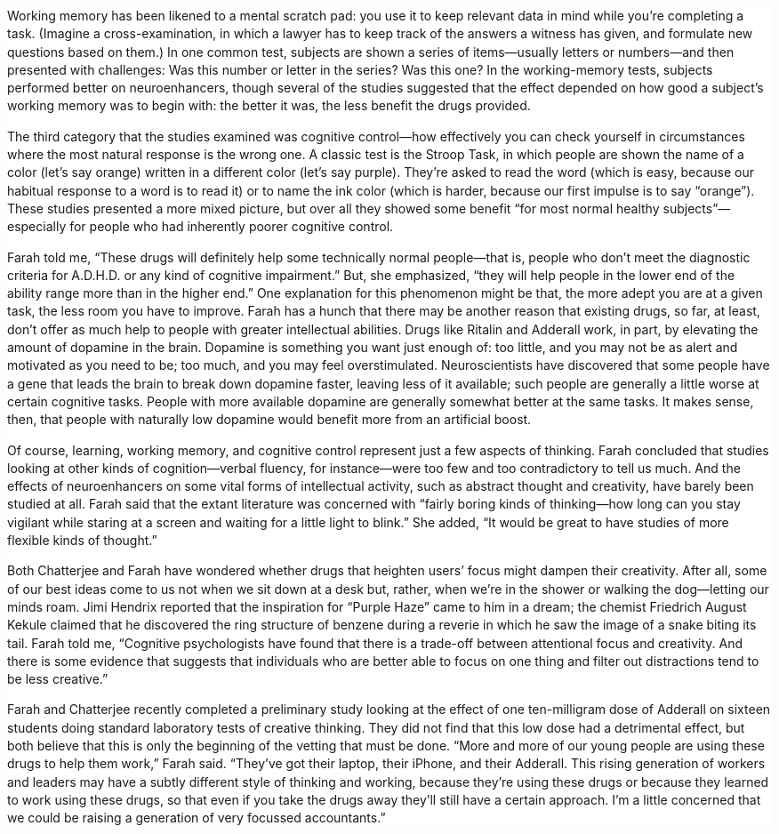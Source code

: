 Working memory has been likened to a mental scratch pad: you use it to keep relevant data in mind while you’re completing a task. (Imagine a cross-examination, in which a lawyer has to keep track of the answers a witness has given, and formulate new questions based on them.) In one common test, subjects are shown a series of items—usually letters or numbers—and then presented with challenges: Was this number or letter in the series? Was this one? In the working-memory tests, subjects performed better on neuroenhancers, though several of the studies suggested that the effect depended on how good a subject’s working memory was to begin with: the better it was, the less benefit the drugs provided.

The third category that the studies examined was cognitive control—how effectively you can check yourself in circumstances where the most natural response is the wrong one. A classic test is the Stroop Task, in which people are shown the name of a color (let’s say orange) written in a different color (let’s say purple). They’re asked to read the word (which is easy, because our habitual response to a word is to read it) or to name the ink color (which is harder, because our first impulse is to say “orange”). These studies presented a more mixed picture, but over all they showed some benefit “for most normal healthy subjects”—especially for people who had inherently poorer cognitive control.

Farah told me, “These drugs will definitely help some technically normal people—that is, people who don’t meet the diagnostic criteria for A.D.H.D. or any kind of cognitive impairment.” But, she emphasized, “they will help people in the lower end of the ability range more than in the higher end.” One explanation for this phenomenon might be that, the more adept you are at a given task, the less room you have to improve. Farah has a hunch that there may be another reason that existing drugs, so far, at least, don’t offer as much help to people with greater intellectual abilities. Drugs like Ritalin and Adderall work, in part, by elevating the amount of dopamine in the brain. Dopamine is something you want just enough of: too little, and you may not be as alert and motivated as you need to be; too much, and you may feel overstimulated. Neuroscientists have discovered that some people have a gene that leads the brain to break down dopamine faster, leaving less of it available; such people are generally a little worse at certain cognitive tasks. People with more available dopamine are generally somewhat better at the same tasks. It makes sense, then, that people with naturally low dopamine would benefit more from an artificial boost.

Of course, learning, working memory, and cognitive control represent just a few aspects of thinking. Farah concluded that studies looking at other kinds of cognition—verbal fluency, for instance—were too few and too contradictory to tell us much. And the effects of neuroenhancers on some vital forms of intellectual activity, such as abstract thought and creativity, have barely been studied at all. Farah said that the extant literature was concerned with “fairly boring kinds of thinking—how long can you stay vigilant while staring at a screen and waiting for a little light to blink.” She added, “It would be great to have studies of more flexible kinds of thought.”

Both Chatterjee and Farah have wondered whether drugs that heighten users’ focus might dampen their creativity. After all, some of our best ideas come to us not when we sit down at a desk but, rather, when we’re in the shower or walking the dog—letting our minds roam. Jimi Hendrix reported that the inspiration for “Purple Haze” came to him in a dream; the chemist Friedrich August Kekule claimed that he discovered the ring structure of benzene during a reverie in which he saw the image of a snake biting its tail. Farah told me, “Cognitive psychologists have found that there is a trade-off between attentional focus and creativity. And there is some evidence that suggests that individuals who are better able to focus on one thing and filter out distractions tend to be less creative.”

Farah and Chatterjee recently completed a preliminary study looking at the effect of one ten-milligram dose of Adderall on sixteen students doing standard laboratory tests of creative thinking. They did not find that this low dose had a detrimental effect, but both believe that this is only the beginning of the vetting that must be done. “More and more of our young people are using these drugs to help them work,” Farah said. “They’ve got their laptop, their iPhone, and their Adderall. This rising generation of workers and leaders may have a subtly different style of thinking and working, because they’re using these drugs or because they learned to work using these drugs, so that even if you take the drugs away they’ll still have a certain approach. I’m a little concerned that we could be raising a generation of very focussed accountants.”

